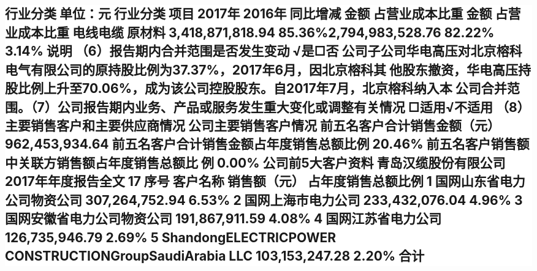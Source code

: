 行业分类
单位：元
行业分类
项目
2017年
2016年
同比增减
金额
占营业成本比重
金额
占营业成本比重
电线电缆
原材料
3,418,871,818.94
85.36%2,794,983,528.76
82.22%
3.14%
说明
（6）报告期内合并范围是否发生变动
√是□否
公司子公司华电高压对北京榕科电气有限公司的原持股比例为37.37%，2017年6月，因北京榕科其
他股东撤资，华电高压持股比例上升至70.06%，成为该公司控股股东。自2017年7月，北京榕科纳入本
公司合并范围。（7）公司报告期内业务、产品或服务发生重大变化或调整有关情况
□适用√不适用
（8）主要销售客户和主要供应商情况
公司主要销售客户情况
前五名客户合计销售金额（元）
962,453,934.64
前五名客户合计销售金额占年度销售总额比例
20.46%
前五名客户销售额中关联方销售额占年度销售总额比
例
0.00%
公司前5大客户资料
青岛汉缆股份有限公司2017年年度报告全文
17
序号
客户名称
销售额（元）
占年度销售总额比例
1
国网山东省电力公司物资公司
307,264,752.94
6.53%
2
国网上海市电力公司
233,432,076.04
4.96%
3
国网安徽省电力公司物资公司
191,867,911.59
4.08%
4
国网江苏省电力公司
126,735,946.79
2.69%
5
ShandongELECTRICPOWER
CONSTRUCTIONGroupSaudiArabia
LLC
103,153,247.28
2.20%
合计
--